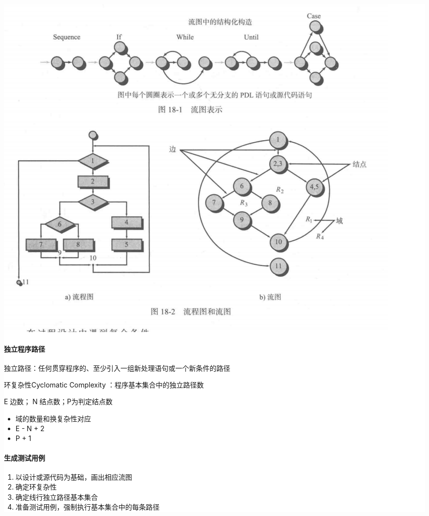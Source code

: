![](./img/18_1.png)

#### 独立程序路径

独立路径：任何贯穿程序的、至少引入一组新处理语句或一个新条件的路径

环复杂性Cyclomatic Complexity ：程序基本集合中的独立路径数

E 边数； N 结点数；P为判定结点数

- 域的数量和换复杂性对应
- E - N + 2
- P + 1

#### 生成测试用例

1. 以设计或源代码为基础，画出相应流图
2. 确定环复杂性
3. 确定线行独立路径基本集合
4. 准备测试用例，强制执行基本集合中的每条路径
